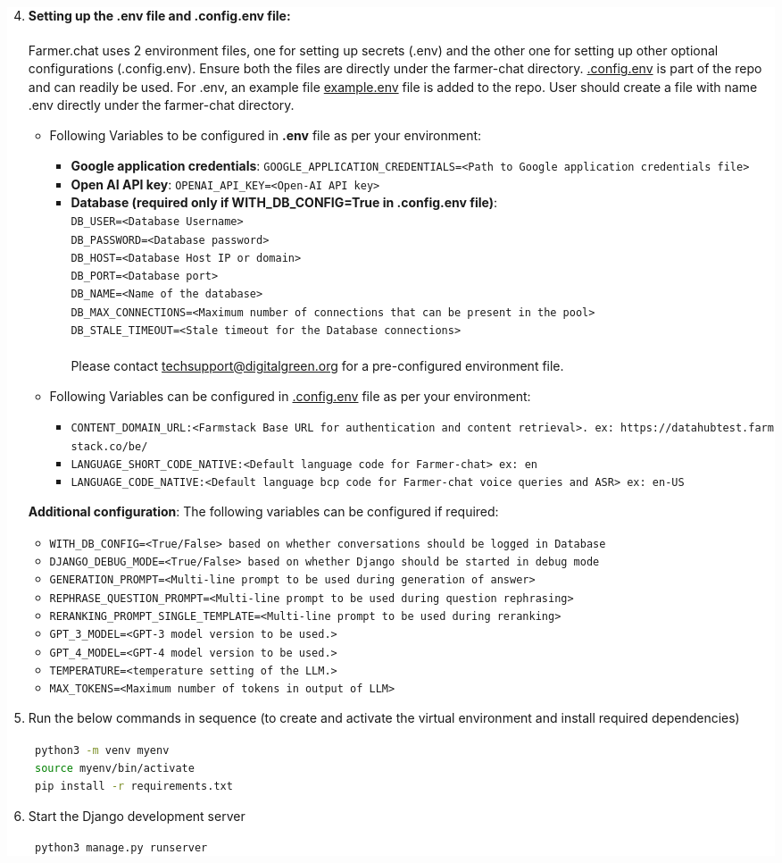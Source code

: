 
4. #### Setting up the .env file and .config.env file:

      Farmer.chat uses 2 environment files, one for setting up secrets (.env) and the other one for setting up other optional configurations (.config.env). Ensure both the files are directly under the farmer-chat directory. [.config.env](.config.env) is part of the repo and can readily be used. For .env, an example file [example.env](example_dot_env) file is added to the repo. User should create a file with name .env directly under the farmer-chat directory.

      - Following Variables to be configured in **.env** file as per your environment:<br>
         * **Google application credentials**: `GOOGLE_APPLICATION_CREDENTIALS=<Path to Google application credentials file>`
         * **Open AI API key**: `OPENAI_API_KEY=<Open-AI API key>`
         * **Database (required only if WITH_DB_CONFIG=True in .config.env file)**: <br>
		       `DB_USER=<Database Username>`<br>
		       `DB_PASSWORD=<Database password>`<br>
		       `DB_HOST=<Database Host IP or domain>`<br>
		       `DB_PORT=<Database port>`<br>
		       `DB_NAME=<Name of the database>`<br>
		       `DB_MAX_CONNECTIONS=<Maximum number of connections that can be present in the pool>`<br>
		       `DB_STALE_TIMEOUT=<Stale timeout for the Database connections>`<br><br>
	 Please contact [techsupport@digitalgreen.org](mailto:techsupport@digitalgreen.org) for a pre-configured environment file.
           
      - Following Variables can be configured in [.config.env](.config.env) file as per your environment:
        * `CONTENT_DOMAIN_URL:<Farmstack Base URL for authentication and content retrieval>. ex: https://datahubtest.farmstack.co/be/`<br>
        * `LANGUAGE_SHORT_CODE_NATIVE:<Default language code for Farmer-chat> ex: en`<br>
        * `LANGUAGE_CODE_NATIVE:<Default language bcp code for Farmer-chat voice queries and ASR> ex: en-US`<br>
 
 	**Additional configuration**: The following variables can be configured if required:
   	* `WITH_DB_CONFIG=<True/False> based on whether conversations should be logged in Database`
   	* `DJANGO_DEBUG_MODE=<True/False> based on whether Django should be started in debug mode`
	* `GENERATION_PROMPT=<Multi-line prompt to be used during generation of answer>`
	* `REPHRASE_QUESTION_PROMPT=<Multi-line prompt to be used during question rephrasing>`
	* `RERANKING_PROMPT_SINGLE_TEMPLATE=<Multi-line prompt to be used during reranking>`
	* `GPT_3_MODEL=<GPT-3 model version to be used.>`
	* `GPT_4_MODEL=<GPT-4 model version to be used.>`
	* `TEMPERATURE=<temperature setting of the LLM.>`
	* `MAX_TOKENS=<Maximum number of tokens in output of LLM>`
     
6. Run the below commands in sequence (to create and activate the virtual environment and install required dependencies)
	```bash
	 python3 -m venv myenv
	 source myenv/bin/activate
	 pip install -r requirements.txt
	 ```
 
 5. Start the Django development server
	```bash
	 python3 manage.py runserver
	 ```
